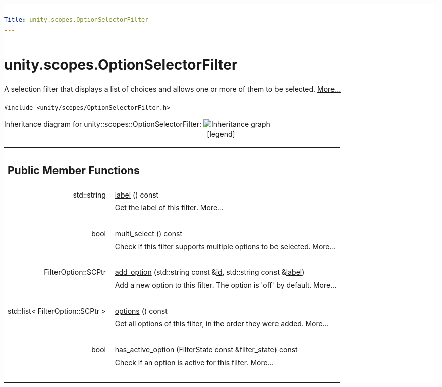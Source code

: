 ```yaml
---
Title: unity.scopes.OptionSelectorFilter
---
```


# unity.scopes.OptionSelectorFilter

<p>A selection filter that displays a list of choices and allows one or more of them to be selected.  
<a href="#details">More...</a></p>
<p><code>#include &lt;unity/scopes/OptionSelectorFilter.h&gt;</code></p>
Inheritance diagram for unity::scopes::OptionSelectorFilter:
<img src="https://developer.ubuntu.com/static/devportal_uploaded/a7dac9ee-7e6d-42f2-8100-1c61c59c977c-../unity.scopes.OptionSelectorFilter/classunity_1_1scopes_1_1_option_selector_filter__inherit__graph.png" border="0" usemap="#unity_1_1scopes_1_1_option_selector_filter_inherit__map" alt="Inheritance graph"/>
<map name="unity_1_1scopes_1_1_option_selector_filter_inherit__map" id="unity_1_1scopes_1_1_option_selector_filter_inherit__map">
<area shape="rect" id="node2" href="https://developer.ubuntu.com../classunity_1_1scopes_1_1_filter_base.html" title="Base class for all implementations of filters. " alt="" coords="22,5,197,32"/></map>
<center><span class="legend">[legend]</span></center>
<table class="memberdecls">
<tr class="heading"><td colspan="2"><h2 class="groupheader">
Public Member Functions</h2></td></tr>
<tr class="memitem:a125c5b43a776bb80f02293ae6d1801d3"><td class="memItemLeft" align="right" valign="top">std::string&#160;</td><td class="memItemRight" valign="bottom"><a class="el" href="#a125c5b43a776bb80f02293ae6d1801d3">label</a> () const </td></tr>
<tr class="memdesc:a125c5b43a776bb80f02293ae6d1801d3"><td class="mdescLeft">&#160;</td><td class="mdescRight">Get the label of this filter.  More...<br /></td></tr>
<tr class="separator:a125c5b43a776bb80f02293ae6d1801d3"><td class="memSeparator" colspan="2">&#160;</td></tr>
<tr class="memitem:aa1799eafbae1d5228d4520a2dc74f146"><td class="memItemLeft" align="right" valign="top">bool&#160;</td><td class="memItemRight" valign="bottom"><a class="el" href="#aa1799eafbae1d5228d4520a2dc74f146">multi_select</a> () const </td></tr>
<tr class="memdesc:aa1799eafbae1d5228d4520a2dc74f146"><td class="mdescLeft">&#160;</td><td class="mdescRight">Check if this filter supports multiple options to be selected.  More...<br /></td></tr>
<tr class="separator:aa1799eafbae1d5228d4520a2dc74f146"><td class="memSeparator" colspan="2">&#160;</td></tr>
<tr class="memitem:adeebc09dbf919d0ba9015eae669a0d33"><td class="memItemLeft" align="right" valign="top">FilterOption::SCPtr&#160;</td><td class="memItemRight" valign="bottom"><a class="el" href="#adeebc09dbf919d0ba9015eae669a0d33">add_option</a> (std::string const &amp;<a class="el" href="unity.scopes.FilterBase.md#a1f2d96647b23af77b1ff1cffc80f3868">id</a>, std::string const &amp;<a class="el" href="#a125c5b43a776bb80f02293ae6d1801d3">label</a>)</td></tr>
<tr class="memdesc:adeebc09dbf919d0ba9015eae669a0d33"><td class="mdescLeft">&#160;</td><td class="mdescRight">Add a new option to this filter. The option is 'off' by default.  More...<br /></td></tr>
<tr class="separator:adeebc09dbf919d0ba9015eae669a0d33"><td class="memSeparator" colspan="2">&#160;</td></tr>
<tr class="memitem:a773c6364c3cee05042e975e927faf808"><td class="memItemLeft" align="right" valign="top">std::list&lt; FilterOption::SCPtr &gt;&#160;</td><td class="memItemRight" valign="bottom"><a class="el" href="#a773c6364c3cee05042e975e927faf808">options</a> () const </td></tr>
<tr class="memdesc:a773c6364c3cee05042e975e927faf808"><td class="mdescLeft">&#160;</td><td class="mdescRight">Get all options of this filter, in the order they were added.  More...<br /></td></tr>
<tr class="separator:a773c6364c3cee05042e975e927faf808"><td class="memSeparator" colspan="2">&#160;</td></tr>
<tr class="memitem:a6b80b908411779b8bb402c9cbfa2f576"><td class="memItemLeft" align="right" valign="top">bool&#160;</td><td class="memItemRight" valign="bottom"><a class="el" href="#a6b80b908411779b8bb402c9cbfa2f576">has_active_option</a> (<a class="el" href="unity.scopes.FilterState.md">FilterState</a> const &amp;filter_state) const </td></tr>
<tr class="memdesc:a6b80b908411779b8bb402c9cbfa2f576"><td class="mdescLeft">&#160;</td><td class="mdescRight">Check if an option is active for this filter.  More...<br /></td></tr>
<tr class="separator:a6b80b908411779b8bb402c9cbfa2f576"><td class="memSeparator" colspan="2">&#160;</td></tr>